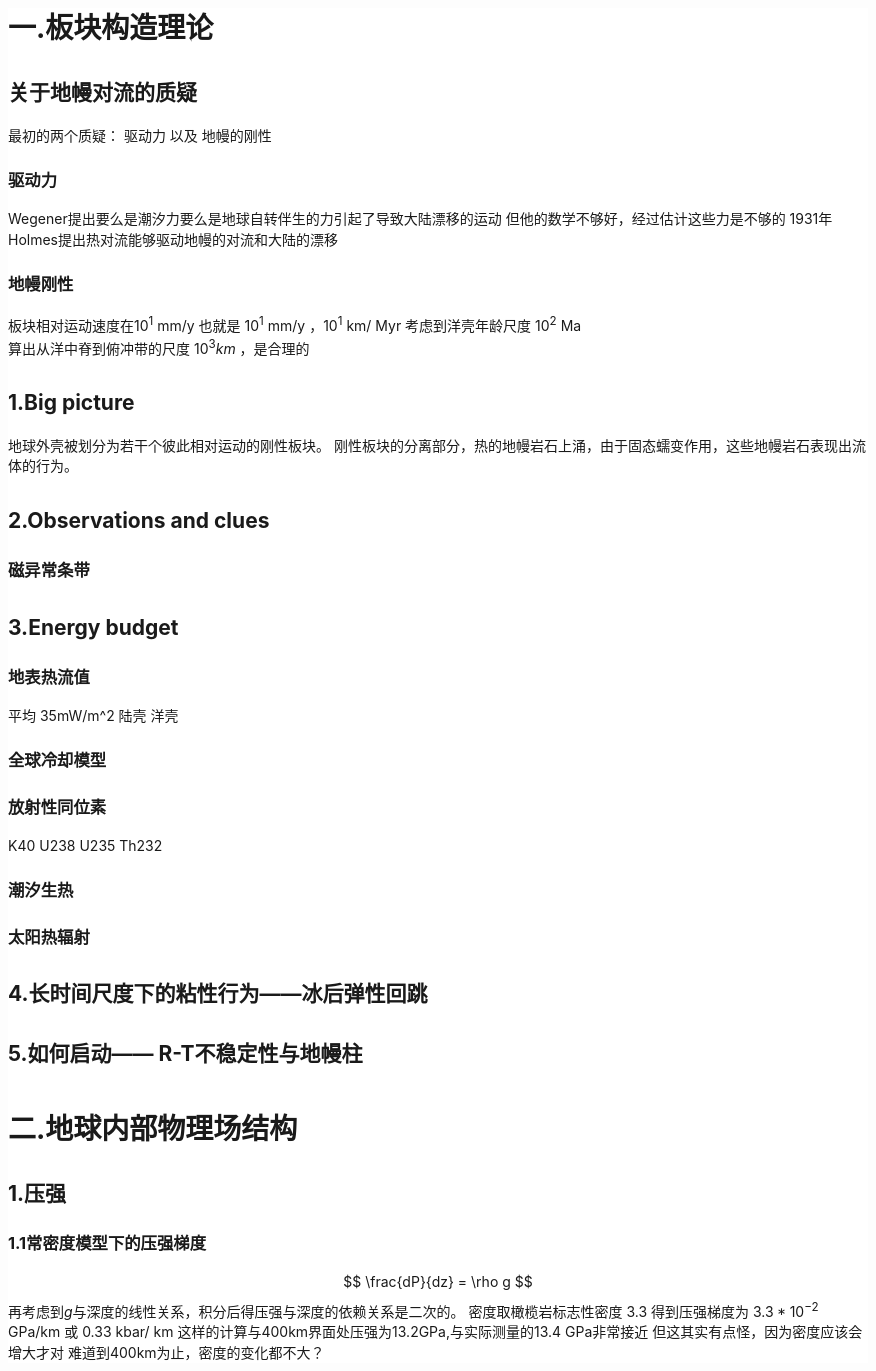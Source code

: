 
# 一.板块构造理论
## 关于地幔对流的质疑
最初的两个质疑： 驱动力 以及 地幔的刚性
### 驱动力
Wegener提出要么是潮汐力要么是地球自转伴生的力引起了导致大陆漂移的运动
但他的数学不够好，经过估计这些力是不够的
1931年 Holmes提出热对流能够驱动地幔的对流和大陆的漂移
### 地幔刚性

板块相对运动速度在$10^1$ mm/y 也就是 $10^1$ mm/y ，$10^1$ km/ Myr
考虑到洋壳年龄尺度 $10^2$ Ma  
算出从洋中脊到俯冲带的尺度 $10^3 km$ ，是合理的

## 1.Big picture

地球外壳被划分为若干个彼此相对运动的刚性板块。
刚性板块的分离部分，热的地幔岩石上涌，由于固态蠕变作用，这些地幔岩石表现出流体的行为。
## 2.Observations and clues 
### 磁异常条带 

## 3.Energy budget
### 地表热流值
平均 35mW/m^2  陆壳   洋壳
### 全球冷却模型
### 放射性同位素
K40 U238 U235  Th232
### 潮汐生热 
### 太阳热辐射
## 4.长时间尺度下的粘性行为——冰后弹性回跳

## 5.如何启动—— R-T不稳定性与地幔柱



# 二.地球内部物理场结构

## 1.压强
### 1.1常密度模型下的压强梯度
$$
\frac{dP}{dz} = \rho g
$$
再考虑到$g$与深度的线性关系，积分后得压强与深度的依赖关系是二次的。
密度取橄榄岩标志性密度 3.3 得到压强梯度为 $3.3 * 10^{-2}$ GPa/km
或 $0.33$ kbar/ km
这样的计算与400km界面处压强为13.2GPa,与实际测量的13.4 GPa非常接近
但这其实有点怪，因为密度应该会增大才对
难道到400km为止，密度的变化都不大？
